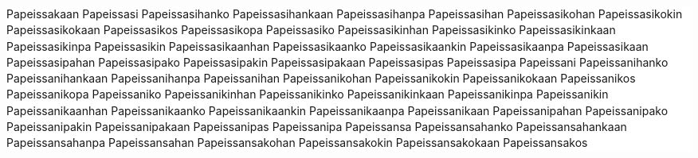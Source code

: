 Papeissakaan
Papeissasi
Papeissasihanko
Papeissasihankaan
Papeissasihanpa
Papeissasihan
Papeissasikohan
Papeissasikokin
Papeissasikokaan
Papeissasikos
Papeissasikopa
Papeissasiko
Papeissasikinhan
Papeissasikinko
Papeissasikinkaan
Papeissasikinpa
Papeissasikin
Papeissasikaanhan
Papeissasikaanko
Papeissasikaankin
Papeissasikaanpa
Papeissasikaan
Papeissasipahan
Papeissasipako
Papeissasipakin
Papeissasipakaan
Papeissasipas
Papeissasipa
Papeissani
Papeissanihanko
Papeissanihankaan
Papeissanihanpa
Papeissanihan
Papeissanikohan
Papeissanikokin
Papeissanikokaan
Papeissanikos
Papeissanikopa
Papeissaniko
Papeissanikinhan
Papeissanikinko
Papeissanikinkaan
Papeissanikinpa
Papeissanikin
Papeissanikaanhan
Papeissanikaanko
Papeissanikaankin
Papeissanikaanpa
Papeissanikaan
Papeissanipahan
Papeissanipako
Papeissanipakin
Papeissanipakaan
Papeissanipas
Papeissanipa
Papeissansa
Papeissansahanko
Papeissansahankaan
Papeissansahanpa
Papeissansahan
Papeissansakohan
Papeissansakokin
Papeissansakokaan
Papeissansakos